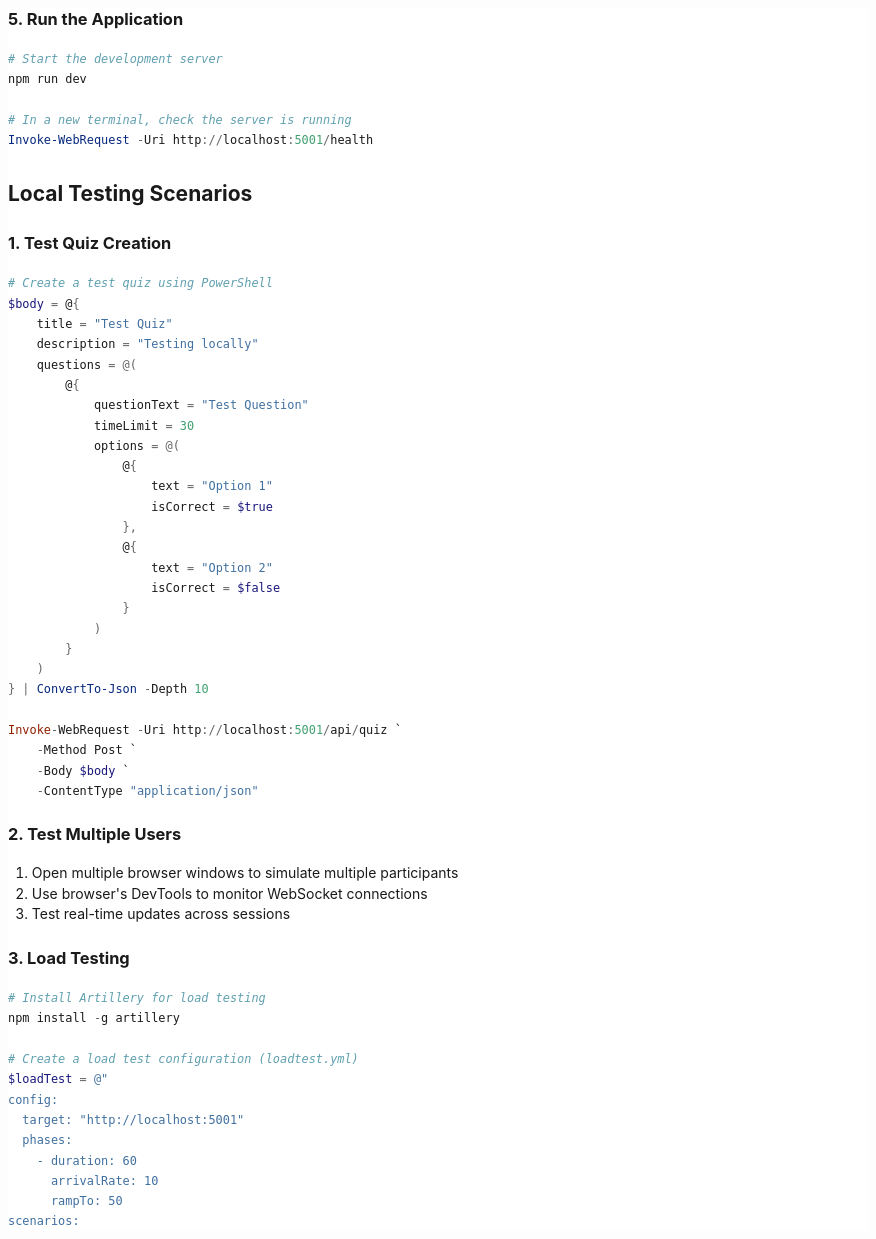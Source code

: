 ### 5. Run the Application

```powershell
# Start the development server
npm run dev

# In a new terminal, check the server is running
Invoke-WebRequest -Uri http://localhost:5001/health
```

## Local Testing Scenarios

### 1. Test Quiz Creation

```powershell
# Create a test quiz using PowerShell
$body = @{
    title = "Test Quiz"
    description = "Testing locally"
    questions = @(
        @{
            questionText = "Test Question"
            timeLimit = 30
            options = @(
                @{
                    text = "Option 1"
                    isCorrect = $true
                },
                @{
                    text = "Option 2"
                    isCorrect = $false
                }
            )
        }
    )
} | ConvertTo-Json -Depth 10

Invoke-WebRequest -Uri http://localhost:5001/api/quiz `
    -Method Post `
    -Body $body `
    -ContentType "application/json"
```

### 2. Test Multiple Users

1. Open multiple browser windows to simulate multiple participants
2. Use browser's DevTools to monitor WebSocket connections
3. Test real-time updates across sessions

### 3. Load Testing

```powershell
# Install Artillery for load testing
npm install -g artillery

# Create a load test configuration (loadtest.yml)
$loadTest = @"
config:
  target: "http://localhost:5001"
  phases:
    - duration: 60
      arrivalRate: 10
      rampTo: 50
scenarios:
```